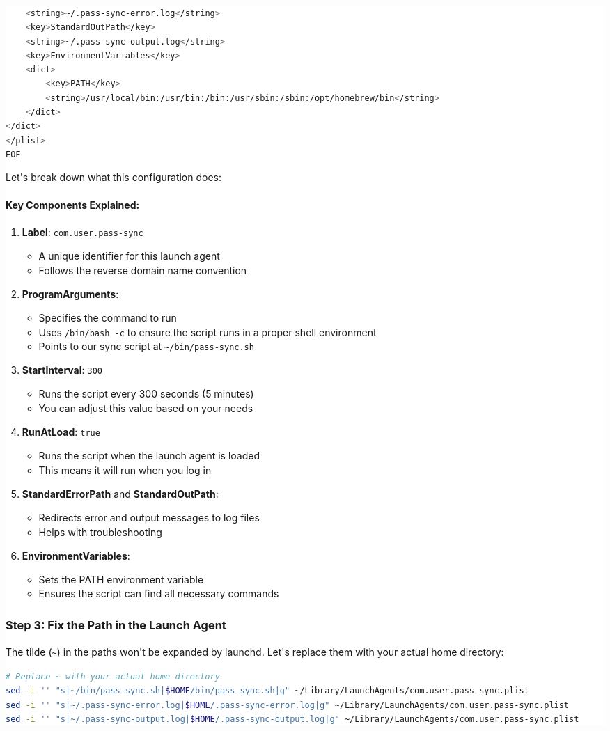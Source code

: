 ```bash
    <string>~/.pass-sync-error.log</string>
    <key>StandardOutPath</key>
    <string>~/.pass-sync-output.log</string>
    <key>EnvironmentVariables</key>
    <dict>
        <key>PATH</key>
        <string>/usr/local/bin:/usr/bin:/bin:/usr/sbin:/sbin:/opt/homebrew/bin</string>
    </dict>
</dict>
</plist>
EOF
```

Let's break down what this configuration does:

#### Key Components Explained:

1. **Label**: `com.user.pass-sync`
   - A unique identifier for this launch agent
   - Follows the reverse domain name convention

2. **ProgramArguments**:
   - Specifies the command to run
   - Uses `/bin/bash -c` to ensure the script runs in a proper shell environment
   - Points to our sync script at `~/bin/pass-sync.sh`

3. **StartInterval**: `300`
   - Runs the script every 300 seconds (5 minutes)
   - You can adjust this value based on your needs

4. **RunAtLoad**: `true`
   - Runs the script when the launch agent is loaded
   - This means it will run when you log in

5. **StandardErrorPath** and **StandardOutPath**:
   - Redirects error and output messages to log files
   - Helps with troubleshooting

6. **EnvironmentVariables**:
   - Sets the PATH environment variable
   - Ensures the script can find all necessary commands

### Step 3: Fix the Path in the Launch Agent

The tilde (`~`) in the paths won't be expanded by launchd. Let's replace them with your actual home directory:

```bash
# Replace ~ with your actual home directory
sed -i '' "s|~/bin/pass-sync.sh|$HOME/bin/pass-sync.sh|g" ~/Library/LaunchAgents/com.user.pass-sync.plist
sed -i '' "s|~/.pass-sync-error.log|$HOME/.pass-sync-error.log|g" ~/Library/LaunchAgents/com.user.pass-sync.plist
sed -i '' "s|~/.pass-sync-output.log|$HOME/.pass-sync-output.log|g" ~/Library/LaunchAgents/com.user.pass-sync.plist
```
